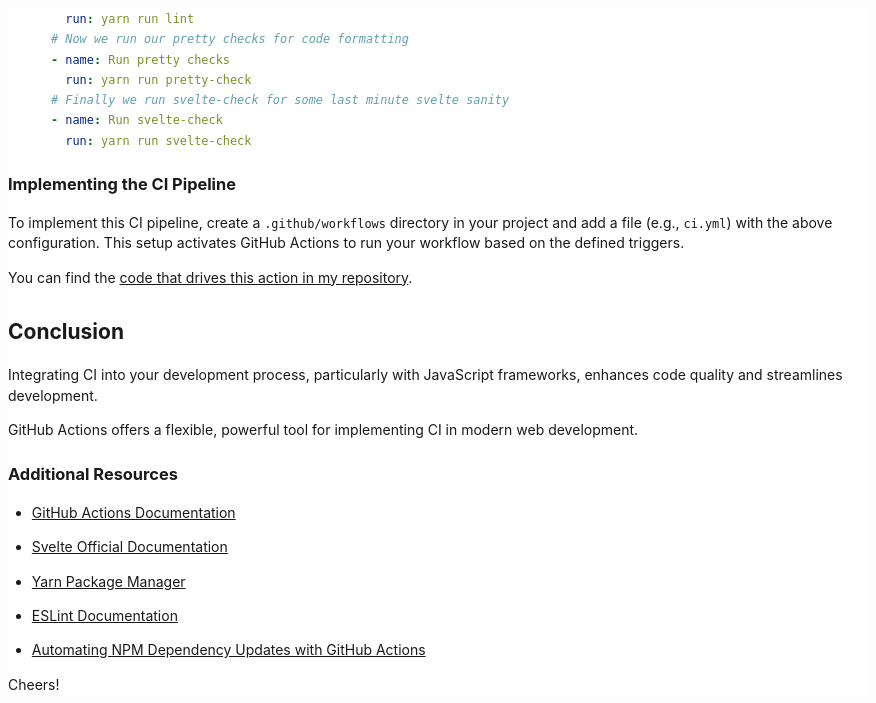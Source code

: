```yaml
        run: yarn run lint
      # Now we run our pretty checks for code formatting
      - name: Run pretty checks
        run: yarn run pretty-check
      # Finally we run svelte-check for some last minute svelte sanity
      - name: Run svelte-check
        run: yarn run svelte-check
```

### Implementing the CI Pipeline

To implement this CI pipeline, create a `.github/workflows` directory in your project and add a file (e.g., `ci.yml`) with the above configuration. This setup activates GitHub Actions to run your workflow based on the defined triggers.

You can find the [code that drives this action in my repository](https://github.com/Scc33/Scc33.github.io/blob/master/.github/workflows/ci.yml).

## Conclusion

Integrating CI into your development process, particularly with JavaScript frameworks, enhances code quality and streamlines development.

GitHub Actions offers a flexible, powerful tool for implementing CI in modern web development.

### Additional Resources

* [GitHub Actions Documentation](https://docs.github.com/en/actions)
    
* [Svelte Official Documentation](https://svelte.dev/docs)
    
* [Yarn Package Manager](https://yarnpkg.com/)
    
* [ESLint Documentation](https://eslint.org)
    
* [Automating NPM Dependency Updates with GitHub Actions](https://blog.seancoughlin.me/automating-npm-dependency-updates-with-github-actions)
    

Cheers!